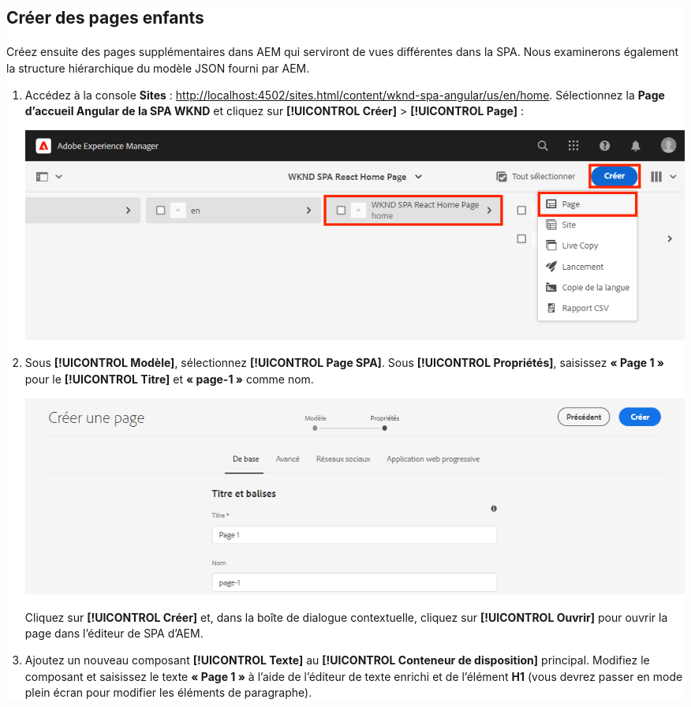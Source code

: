 ## Créer des pages enfants

Créez ensuite des pages supplémentaires dans AEM qui serviront de vues différentes dans la SPA. Nous examinerons également la structure hiérarchique du modèle JSON fourni par AEM.

1. Accédez à la console **Sites** : [http://localhost:4502/sites.html/content/wknd-spa-angular/us/en/home](http://localhost:4502/sites.html/content/wknd-spa-angular/fr/fr/home). Sélectionnez la **Page d’accueil Angular de la SPA WKND** et cliquez sur **[!UICONTROL Créer]** > **[!UICONTROL Page]** :

   ![Création d’une page.](assets/navigation-routing/create-new-page.png)

2. Sous **[!UICONTROL Modèle]**, sélectionnez **[!UICONTROL Page SPA]**. Sous **[!UICONTROL Propriétés]**, saisissez **« Page 1 »** pour le **[!UICONTROL Titre]** et **« page-1 »** comme nom.

   ![Renseignement des propriétés de page initiales.](assets/navigation-routing/initial-page-properties.png)

   Cliquez sur **[!UICONTROL Créer]** et, dans la boîte de dialogue contextuelle, cliquez sur **[!UICONTROL Ouvrir]** pour ouvrir la page dans l’éditeur de SPA d’AEM.

3. Ajoutez un nouveau composant **[!UICONTROL Texte]** au **[!UICONTROL Conteneur de disposition]** principal. Modifiez le composant et saisissez le texte **« Page 1 »** à l’aide de l’éditeur de texte enrichi et de l’élément **H1** (vous devrez passer en mode plein écran pour modifier les éléments de paragraphe).
